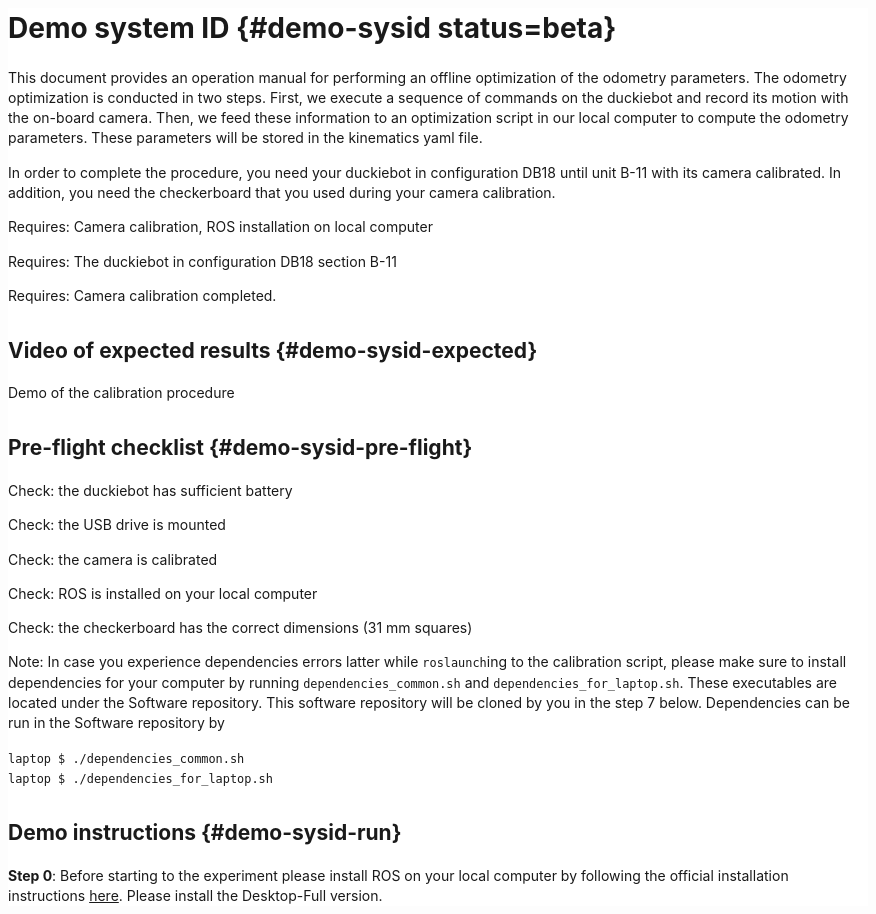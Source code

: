 # Demo system ID {#demo-sysid status=beta}

This document provides an operation manual for performing an offline optimization of the odometry parameters. The odometry optimization is conducted in two steps. First, we execute a sequence of commands on the duckiebot and record its motion with the on-board camera. Then, we feed these information to an optimization script in our local computer to compute the odometry parameters. These parameters will be stored in the kinematics yaml file.

In order to complete the procedure, you need your duckiebot in configuration DB18 until unit B-11 with its camera calibrated. In addition, you need the checkerboard that you used during your camera calibration.

Requires: Camera calibration, ROS installation on local computer

<div class='requirements' markdown="1">

Requires: The duckiebot in configuration DB18 section B-11

Requires: Camera calibration completed.

</div>

## Video of expected results {#demo-sysid-expected}

<div figure-id="fig:demo_succeeded-sysid">
    <figcaption>Demo of the calibration procedure
    </figcaption>
    <dtvideo src='vimeo:251027149'/>
</div>


## Pre-flight checklist {#demo-sysid-pre-flight}

Check: the duckiebot has sufficient battery

Check: the USB drive is mounted

Check: the camera is calibrated

Check: ROS is installed on your local computer

Check: the checkerboard has the correct dimensions (31 mm squares)

Note: In case you experience dependencies errors latter while `roslaunch`ing to the calibration script, please make sure to install dependencies for your computer by running `dependencies_common.sh` and `dependencies_for_laptop.sh`. These executables are located under the Software repository. This software repository will be cloned by you in the step 7 below. Dependencies can be run in the Software repository by 

    laptop $ ./dependencies_common.sh
    laptop $ ./dependencies_for_laptop.sh

## Demo instructions {#demo-sysid-run}

**Step 0**: Before starting to the experiment please install ROS on your local computer by following the official installation instructions [here](http://wiki.ros.org/kinetic/Installation/Ubuntu). Please install the Desktop-Full  version.
